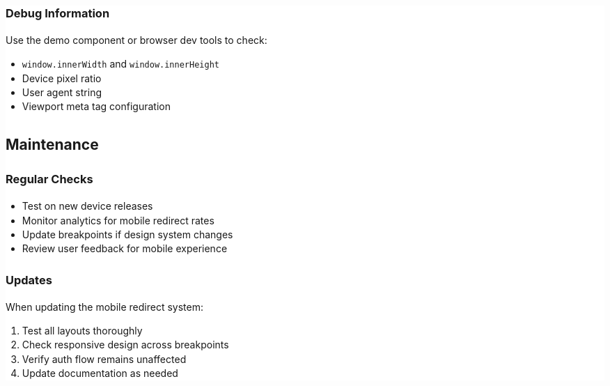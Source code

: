 ### Debug Information

Use the demo component or browser dev tools to check:

- `window.innerWidth` and `window.innerHeight`
- Device pixel ratio
- User agent string
- Viewport meta tag configuration

## Maintenance

### Regular Checks

- Test on new device releases
- Monitor analytics for mobile redirect rates
- Update breakpoints if design system changes
- Review user feedback for mobile experience

### Updates

When updating the mobile redirect system:

1. Test all layouts thoroughly
2. Check responsive design across breakpoints
3. Verify auth flow remains unaffected
4. Update documentation as needed
